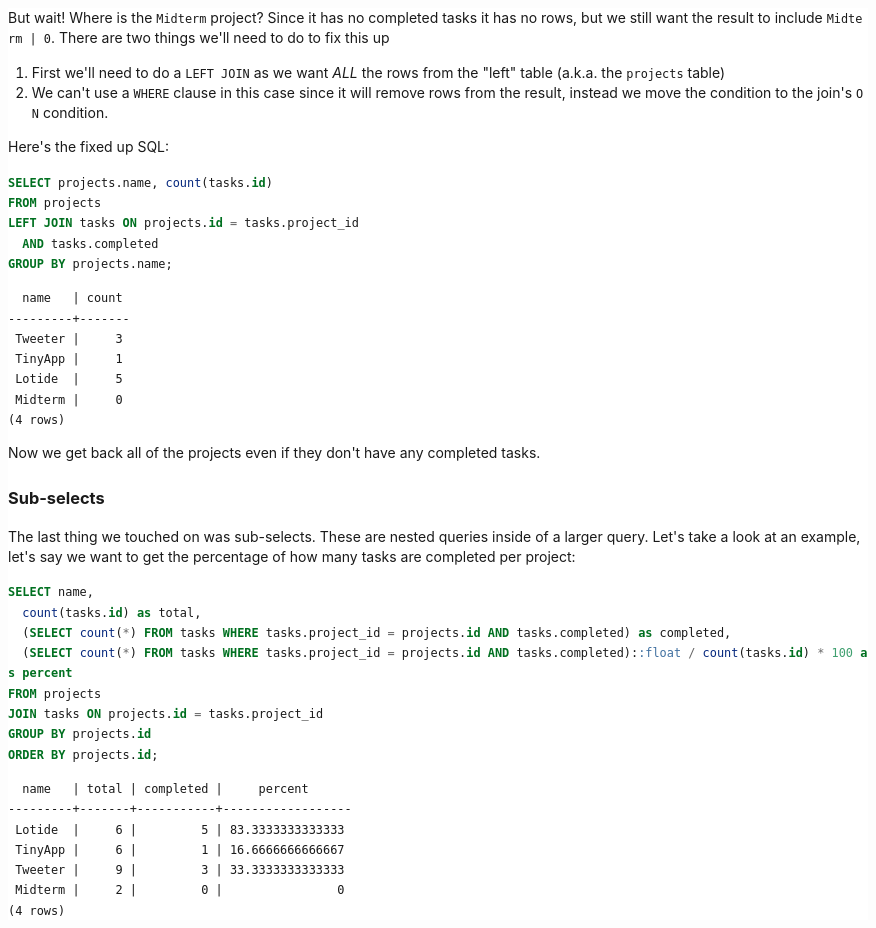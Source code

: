 But wait! Where is the `Midterm` project? Since it has no completed tasks it has no rows, but we still want the result to include `Midterm | 0`. There are two things we'll need to do to fix this up

1. First we'll need to do a `LEFT JOIN` as we want _ALL_ the rows from the "left" table (a.k.a. the `projects` table)
2. We can't use a `WHERE` clause in this case since it will remove rows from the result, instead we move the condition to the join's `ON` condition.

Here's the fixed up SQL:

```sql
SELECT projects.name, count(tasks.id)
FROM projects
LEFT JOIN tasks ON projects.id = tasks.project_id
  AND tasks.completed
GROUP BY projects.name;
```

```
  name   | count
---------+-------
 Tweeter |     3
 TinyApp |     1
 Lotide  |     5
 Midterm |     0
(4 rows)
```

Now we get back all of the projects even if they don't have any completed tasks.

### Sub-selects

The last thing we touched on was sub-selects. These are nested queries inside of a larger query. Let's take a look at an example, let's say we want to get the percentage of how many tasks are completed per project:

```sql
SELECT name,
  count(tasks.id) as total,
  (SELECT count(*) FROM tasks WHERE tasks.project_id = projects.id AND tasks.completed) as completed,
  (SELECT count(*) FROM tasks WHERE tasks.project_id = projects.id AND tasks.completed)::float / count(tasks.id) * 100 as percent
FROM projects
JOIN tasks ON projects.id = tasks.project_id
GROUP BY projects.id
ORDER BY projects.id;
```

```
  name   | total | completed |     percent
---------+-------+-----------+------------------
 Lotide  |     6 |         5 | 83.3333333333333
 TinyApp |     6 |         1 | 16.6666666666667
 Tweeter |     9 |         3 | 33.3333333333333
 Midterm |     2 |         0 |                0
(4 rows)
```
